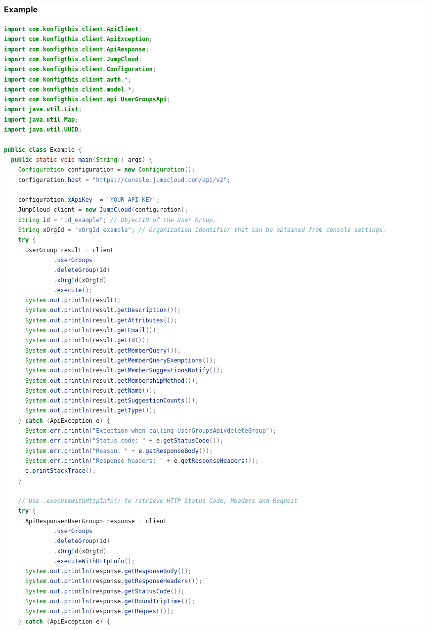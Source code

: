 ### Example
```java
import com.konfigthis.client.ApiClient;
import com.konfigthis.client.ApiException;
import com.konfigthis.client.ApiResponse;
import com.konfigthis.client.JumpCloud;
import com.konfigthis.client.Configuration;
import com.konfigthis.client.auth.*;
import com.konfigthis.client.model.*;
import com.konfigthis.client.api.UserGroupsApi;
import java.util.List;
import java.util.Map;
import java.util.UUID;

public class Example {
  public static void main(String[] args) {
    Configuration configuration = new Configuration();
    configuration.host = "https://console.jumpcloud.com/api/v2";
    
    configuration.xApiKey  = "YOUR API KEY";
    JumpCloud client = new JumpCloud(configuration);
    String id = "id_example"; // ObjectID of the User Group.
    String xOrgId = "xOrgId_example"; // Organization identifier that can be obtained from console settings.
    try {
      UserGroup result = client
              .userGroups
              .deleteGroup(id)
              .xOrgId(xOrgId)
              .execute();
      System.out.println(result);
      System.out.println(result.getDescription());
      System.out.println(result.getAttributes());
      System.out.println(result.getEmail());
      System.out.println(result.getId());
      System.out.println(result.getMemberQuery());
      System.out.println(result.getMemberQueryExemptions());
      System.out.println(result.getMemberSuggestionsNotify());
      System.out.println(result.getMembershipMethod());
      System.out.println(result.getName());
      System.out.println(result.getSuggestionCounts());
      System.out.println(result.getType());
    } catch (ApiException e) {
      System.err.println("Exception when calling UserGroupsApi#deleteGroup");
      System.err.println("Status code: " + e.getStatusCode());
      System.err.println("Reason: " + e.getResponseBody());
      System.err.println("Response headers: " + e.getResponseHeaders());
      e.printStackTrace();
    }

    // Use .executeWithHttpInfo() to retrieve HTTP Status Code, Headers and Request
    try {
      ApiResponse<UserGroup> response = client
              .userGroups
              .deleteGroup(id)
              .xOrgId(xOrgId)
              .executeWithHttpInfo();
      System.out.println(response.getResponseBody());
      System.out.println(response.getResponseHeaders());
      System.out.println(response.getStatusCode());
      System.out.println(response.getRoundTripTime());
      System.out.println(response.getRequest());
    } catch (ApiException e) {
```
